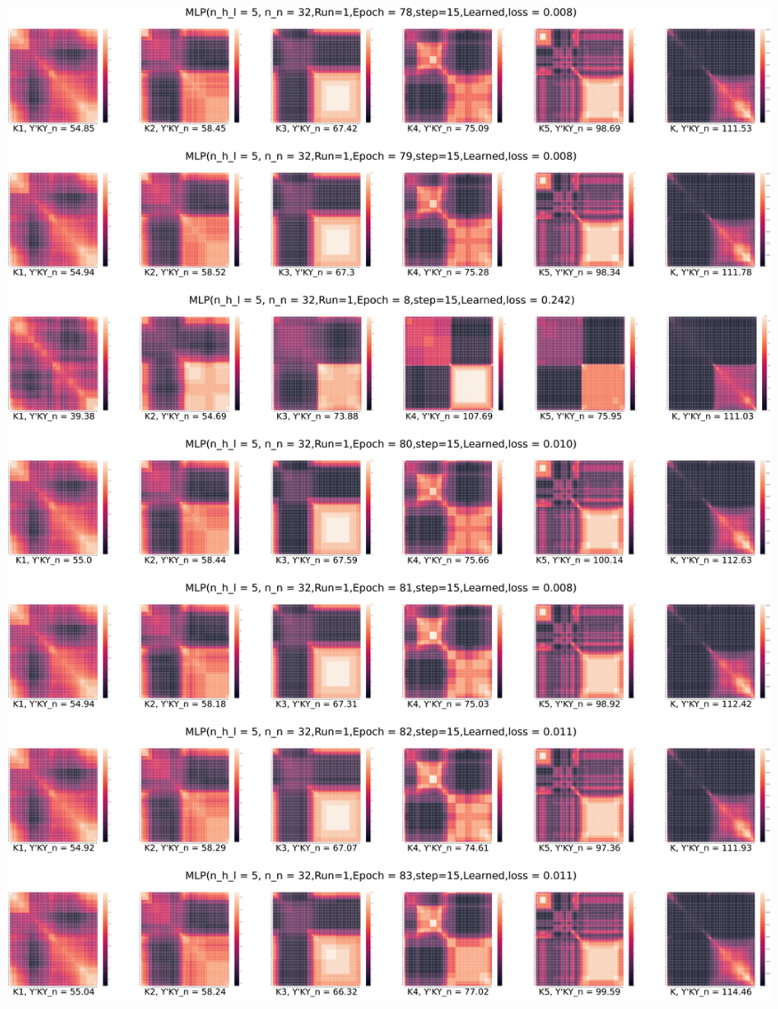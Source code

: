 <p align="center"> <img src="MLP_5_32_all_epochs_figs/content//MLP(n_h_l = 5, n_n = 32,Run=1,Epoch = 78,step=15,Learned,loss = 0.008).png" /> </p>
<p align="center"> <img src="MLP_5_32_all_epochs_figs/content//MLP(n_h_l = 5, n_n = 32,Run=1,Epoch = 79,step=15,Learned,loss = 0.008).png" /> </p>
<p align="center"> <img src="MLP_5_32_all_epochs_figs/content//MLP(n_h_l = 5, n_n = 32,Run=1,Epoch = 8,step=15,Learned,loss = 0.242).png" /> </p>
<p align="center"> <img src="MLP_5_32_all_epochs_figs/content//MLP(n_h_l = 5, n_n = 32,Run=1,Epoch = 80,step=15,Learned,loss = 0.010).png" /> </p>
<p align="center"> <img src="MLP_5_32_all_epochs_figs/content//MLP(n_h_l = 5, n_n = 32,Run=1,Epoch = 81,step=15,Learned,loss = 0.008).png" /> </p>
<p align="center"> <img src="MLP_5_32_all_epochs_figs/content//MLP(n_h_l = 5, n_n = 32,Run=1,Epoch = 82,step=15,Learned,loss = 0.011).png" /> </p>
<p align="center"> <img src="MLP_5_32_all_epochs_figs/content//MLP(n_h_l = 5, n_n = 32,Run=1,Epoch = 83,step=15,Learned,loss = 0.011).png" /> </p>